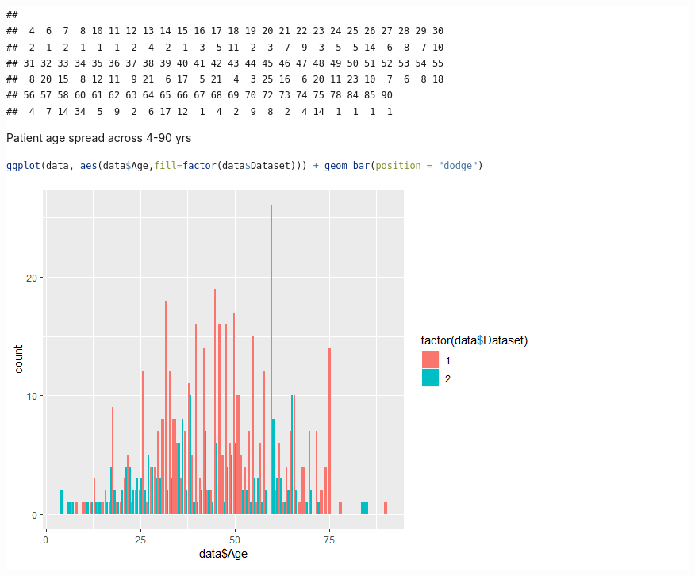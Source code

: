     ## 
    ##  4  6  7  8 10 11 12 13 14 15 16 17 18 19 20 21 22 23 24 25 26 27 28 29 30 
    ##  2  1  2  1  1  1  2  4  2  1  3  5 11  2  3  7  9  3  5  5 14  6  8  7 10 
    ## 31 32 33 34 35 36 37 38 39 40 41 42 43 44 45 46 47 48 49 50 51 52 53 54 55 
    ##  8 20 15  8 12 11  9 21  6 17  5 21  4  3 25 16  6 20 11 23 10  7  6  8 18 
    ## 56 57 58 60 61 62 63 64 65 66 67 68 69 70 72 73 74 75 78 84 85 90 
    ##  4  7 14 34  5  9  2  6 17 12  1  4  2  9  8  2  4 14  1  1  1  1

Patient age spread across 4-90 yrs

``` r
ggplot(data, aes(data$Age,fill=factor(data$Dataset))) + geom_bar(position = "dodge")
```

![](Indian_liver_patient_record_files/figure-markdown_github/unnamed-chunk-7-1.png)
